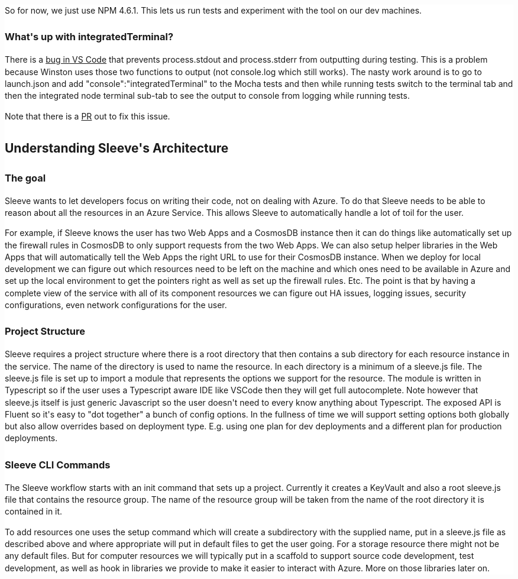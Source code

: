 So for now, we just use NPM 4.6.1. This lets us run tests and experiment with the tool on our dev machines.
### What's up with integratedTerminal?
There is a [bug in VS Code](https://github.com/Microsoft/vscode/issues/19750) that prevents process.stdout and process.stderr from outputting during testing. This is a problem because Winston uses those two functions to output (not console.log which still works). The nasty work around is to go to launch.json and add "console":"integratedTerminal" to the Mocha tests and then while running tests switch to the terminal tab and then the integrated node terminal sub-tab to see the output to console from logging while running tests.

Note that there is a [PR](https://github.com/Microsoft/vscode-node-debug2/pull/138) out to fix this issue.

## Understanding Sleeve's Architecture
### The goal
Sleeve wants to let developers focus on writing their code, not on dealing with Azure. To do that Sleeve needs to be able to reason about all the resources in an Azure Service. This allows Sleeve to automatically handle a lot of toil for the user.

For example, if Sleeve knows the user has two Web Apps and a CosmosDB instance then it can do things like automatically set up the firewall rules in CosmosDB to only support requests from the two Web Apps. We can also setup helper libraries in the Web Apps that will automatically tell the Web Apps the right URL to use for their CosmosDB instance. When we deploy for local development we can figure out which resources need to be left on the machine and which ones need to be available in Azure and set up the local environment to get the pointers right as well as set up the firewall rules. Etc. The point is that by having a complete view of the service with all of its component resources we can figure out HA issues, logging issues, security configurations, even network configurations for the user.

### Project Structure

Sleeve requires a project structure where there is a root directory that then contains a sub directory for each resource instance in the service. The name of the directory is used to name the resource. In each directory is a minimum of a sleeve.js file. The sleeve.js file is set up to import a module that represents the options we support for the resource. The module is written in Typescript so if the user uses a Typescript aware IDE like VSCode then they will get full autocomplete. Note however that sleeve.js itself is just generic Javascript so the user doesn't need to every know anything about Typescript. The exposed API is Fluent so it's easy to "dot together" a bunch of config options. In the fullness of time we will support setting options both globally but also allow overrides based on deployment type. E.g. using one plan for dev deployments and a different plan for production deployments.

### Sleeve CLI Commands

The Sleeve workflow starts with an init command that sets up a project. Currently it creates a KeyVault and also a root sleeve.js file that contains the resource group. The name of the resource group will be taken from the name of the root directory it is contained in it.

To add resources one uses the setup command which will create a subdirectory with the supplied name, put in a sleeve.js file as described above and where appropriate will put in default files to get the user going. For a storage resource there might not be any default files. But for computer resources we will typically put in a scaffold to support source code development, test development, as well as hook in libraries we provide to make it easier to interact with Azure. More on those libraries later on.
